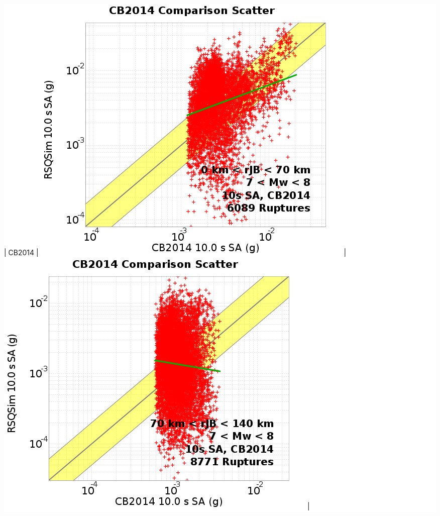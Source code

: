 | CB2014 | ![Scatter Plot](resources/USC_mag_7_8_dist_0_7010s_CB2014_scatter.png) | ![Scatter Plot](resources/USC_mag_7_8_dist_70_14010s_CB2014_scatter.png) |